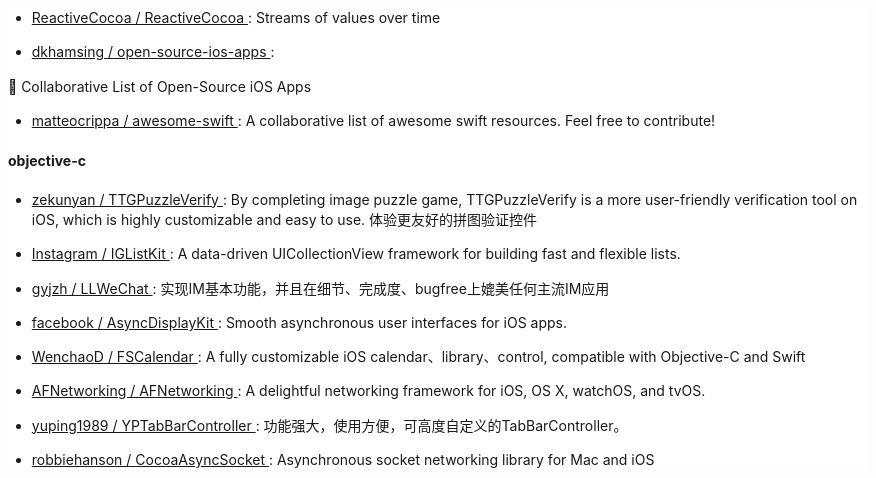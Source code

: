       
* [
        ReactiveCocoa / ReactiveCocoa
](https://github.com/ReactiveCocoa/ReactiveCocoa): 
        Streams of values over time
      
* [
        dkhamsing / open-source-ios-apps
](https://github.com/dkhamsing/open-source-ios-apps): 
        
📱 Collaborative List of Open-Source iOS Apps
      
* [
        matteocrippa / awesome-swift
](https://github.com/matteocrippa/awesome-swift): 
        A collaborative list of awesome swift resources. Feel free to contribute!
      

#### objective-c
* [
        zekunyan / TTGPuzzleVerify
](https://github.com/zekunyan/TTGPuzzleVerify): 
        By completing image puzzle game, TTGPuzzleVerify is a more user-friendly verification tool on iOS, which is highly customizable and easy to use. 体验更友好的拼图验证控件
      
* [
        Instagram / IGListKit
](https://github.com/Instagram/IGListKit): 
        A data-driven UICollectionView framework for building fast and flexible lists.
      
* [
        gyjzh / LLWeChat
](https://github.com/gyjzh/LLWeChat): 
        实现IM基本功能，并且在细节、完成度、bugfree上媲美任何主流IM应用
      
* [
        facebook / AsyncDisplayKit
](https://github.com/facebook/AsyncDisplayKit): 
        Smooth asynchronous user interfaces for iOS apps.
      
* [
        WenchaoD / FSCalendar
](https://github.com/WenchaoD/FSCalendar): 
        A fully customizable iOS calendar、library、control, compatible with Objective-C and Swift
      
* [
        AFNetworking / AFNetworking
](https://github.com/AFNetworking/AFNetworking): 
        A delightful networking framework for iOS, OS X, watchOS, and tvOS.
      
* [
        yuping1989 / YPTabBarController
](https://github.com/yuping1989/YPTabBarController): 
        功能强大，使用方便，可高度自定义的TabBarController。
      
* [
        robbiehanson / CocoaAsyncSocket
](https://github.com/robbiehanson/CocoaAsyncSocket): 
        Asynchronous socket networking library for Mac and iOS
      